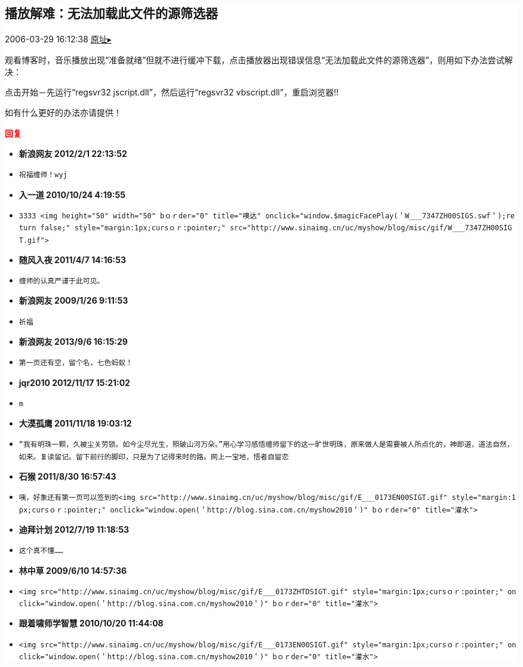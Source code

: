 ## 播放解难：无法加载此文件的源筛选器
2006-03-29 16:12:38
[原址▸](http://www.fxgan.com/chan_time/2006_01_06/99.htm)



 观看博客时，音乐播放出现“准备就绪”但就不进行缓冲下载，点击播放器出现错误信息“无法加载此文件的源筛选器”，则用如下办法尝试解决：


 点击开始－先运行“regsvr32 jscript.dll”，然后运行“regsvr32 vbscript.dll”，重启浏览器!!


 如有什么更好的办法亦请提供！





<font color='red'>**回复**</font>


- **新浪网友 2012/2/1 22:13:52**
- ```
  祝福缠师！wyj
  ```
- **入一道 2010/10/24 4:19:55**
- ```
  3333 <img height="50" width="50" bｏｒder="0" title="噢达" onclick="window.$magicFacePlay(＇W___7347ZH00SIGS.swf＇);return false;" style="margin:1px;cursｏｒ:pointer;" src="http://www.sinaimg.cn/uc/myshow/blog/misc/gif/W___7347ZH00SIGT.gif">
  ```
- **随风入夜 2011/4/7 14:16:53**
- ```
  缠师的认真严谨于此可见。
  ```
- **新浪网友 2009/1/26 9:11:53**
- ```
  祈福
  ```
- **新浪网友 2013/9/6 16:15:29**
- ```
  第一页还有空，留个名，七色蚂蚁！
  ```
- **jqr2010 2012/11/17 15:21:02**
- ```
  m
  ```
- **大漠孤鹰 2011/11/18 19:03:12**
- ```
  “我有明珠一颗，久被尘关劳锁。如今尘尽光生，照破山河万朵。”用心学习感悟缠师留下的这一旷世明珠，原来做人是需要被人所点化的，神即道，道法自然，如来。复读留记。留下前行的脚印，只是为了记得来时的路。网上一宝地，悟者自留恋
  ```
- **石猴 2011/8/30 16:57:43**
- ```
  咦，好象还有第一页可以签到的<img src="http://www.sinaimg.cn/uc/myshow/blog/misc/gif/E___0173EN00SIGT.gif" style="margin:1px;cursｏｒ:pointer;" onclick="window.open(＇http://blog.sina.com.cn/myshow2010＇)" bｏｒder="0" title="灌水">
  ```
- **迪拜计划 2012/7/19 11:18:53**
- ```
  这个真不懂……
  ```
- **林中草 2009/6/10 14:57:36**
- ```
  <img src="http://www.sinaimg.cn/uc/myshow/blog/misc/gif/E___0173ZHTDSIGT.gif" style="margin:1px;cursｏｒ:pointer;" onclick="window.open(＇http://blog.sina.com.cn/myshow2010＇)" bｏｒder="0" title="灌水">
  ```
- **跟着啸师学智慧 2010/10/20 11:44:08**
- ```
  <img src="http://www.sinaimg.cn/uc/myshow/blog/misc/gif/E___0173EN00SIGT.gif" style="margin:1px;cursｏｒ:pointer;" onclick="window.open(＇http://blog.sina.com.cn/myshow2010＇)" bｏｒder="0" title="灌水">